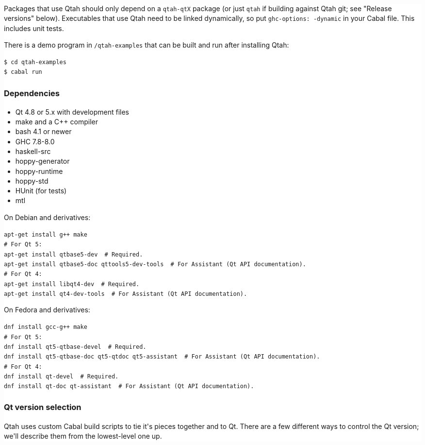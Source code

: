 Packages that use Qtah should only depend on a `qtah-qtX` package (or just
`qtah` if building against Qtah git; see "Release versions" below).  Executables
that use Qtah need to be linked dynamically, so put `ghc-options: -dynamic` in
your Cabal file.  This includes unit tests.

There is a demo program in `/qtah-examples` that can be built and run after
installing Qtah:

    $ cd qtah-examples
    $ cabal run

### Dependencies

- Qt 4.8 or 5.x with development files
- make and a C++ compiler
- bash 4.1 or newer
- GHC 7.8-8.0
- haskell-src
- hoppy-generator
- hoppy-runtime
- hoppy-std
- HUnit (for tests)
- mtl

On Debian and derivatives:

    apt-get install g++ make
    # For Qt 5:
    apt-get install qtbase5-dev  # Required.
    apt-get install qtbase5-doc qttools5-dev-tools  # For Assistant (Qt API documentation).
    # For Qt 4:
    apt-get install libqt4-dev  # Required.
    apt-get install qt4-dev-tools  # For Assistant (Qt API documentation).

On Fedora and derivatives:

    dnf install gcc-g++ make
    # For Qt 5:
    dnf install qt5-qtbase-devel  # Required.
    dnf install qt5-qtbase-doc qt5-qtdoc qt5-assistant  # For Assistant (Qt API documentation).
    # For Qt 4:
    dnf install qt-devel  # Required.
    dnf install qt-doc qt-assistant  # For Assistant (Qt API documentation).

### Qt version selection

Qtah uses custom Cabal build scripts to tie it's pieces together and to Qt.
There are a few different ways to control the Qt version; we'll describe them
from the lowest-level one up.
